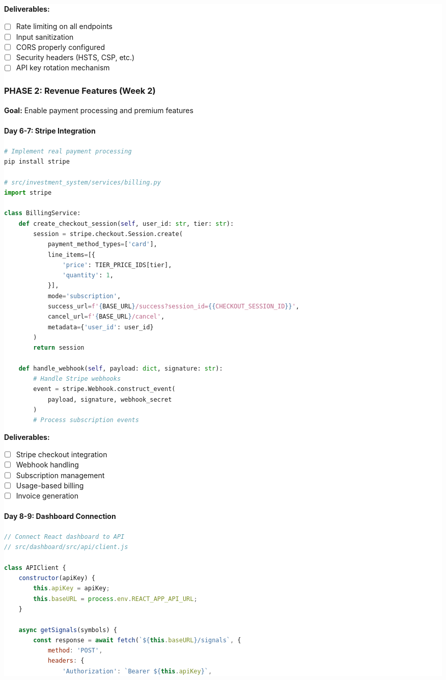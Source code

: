 **Deliverables:**
- [ ] Rate limiting on all endpoints
- [ ] Input sanitization
- [ ] CORS properly configured
- [ ] Security headers (HSTS, CSP, etc.)
- [ ] API key rotation mechanism

### PHASE 2: Revenue Features (Week 2)
**Goal:** Enable payment processing and premium features

#### Day 6-7: Stripe Integration
```python
# Implement real payment processing
pip install stripe

# src/investment_system/services/billing.py
import stripe

class BillingService:
    def create_checkout_session(self, user_id: str, tier: str):
        session = stripe.checkout.Session.create(
            payment_method_types=['card'],
            line_items=[{
                'price': TIER_PRICE_IDS[tier],
                'quantity': 1,
            }],
            mode='subscription',
            success_url=f'{BASE_URL}/success?session_id={{CHECKOUT_SESSION_ID}}',
            cancel_url=f'{BASE_URL}/cancel',
            metadata={'user_id': user_id}
        )
        return session
    
    def handle_webhook(self, payload: dict, signature: str):
        # Handle Stripe webhooks
        event = stripe.Webhook.construct_event(
            payload, signature, webhook_secret
        )
        # Process subscription events
```

**Deliverables:**
- [ ] Stripe checkout integration
- [ ] Webhook handling
- [ ] Subscription management
- [ ] Usage-based billing
- [ ] Invoice generation

#### Day 8-9: Dashboard Connection
```javascript
// Connect React dashboard to API
// src/dashboard/src/api/client.js

class APIClient {
    constructor(apiKey) {
        this.apiKey = apiKey;
        this.baseURL = process.env.REACT_APP_API_URL;
    }
    
    async getSignals(symbols) {
        const response = await fetch(`${this.baseURL}/signals`, {
            method: 'POST',
            headers: {
                'Authorization': `Bearer ${this.apiKey}`,
```